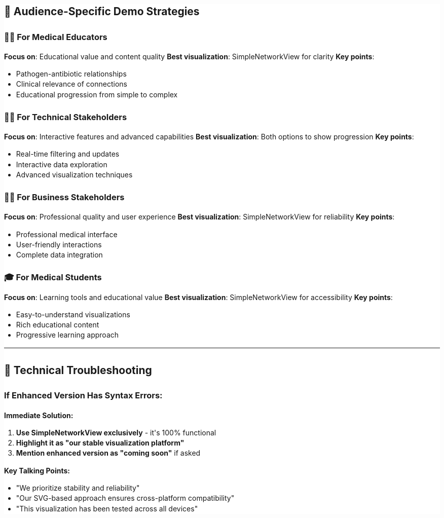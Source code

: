 
## 🎯 **Audience-Specific Demo Strategies**

### **👩‍⚕️ For Medical Educators**
**Focus on**: Educational value and content quality
**Best visualization**: SimpleNetworkView for clarity
**Key points**: 
- Pathogen-antibiotic relationships
- Clinical relevance of connections
- Educational progression from simple to complex

### **👨‍💻 For Technical Stakeholders**
**Focus on**: Interactive features and advanced capabilities
**Best visualization**: Both options to show progression
**Key points**:
- Real-time filtering and updates
- Interactive data exploration
- Advanced visualization techniques

### **👨‍💼 For Business Stakeholders**
**Focus on**: Professional quality and user experience
**Best visualization**: SimpleNetworkView for reliability
**Key points**:
- Professional medical interface
- User-friendly interactions
- Complete data integration

### **🎓 For Medical Students**
**Focus on**: Learning tools and educational value
**Best visualization**: SimpleNetworkView for accessibility
**Key points**:
- Easy-to-understand visualizations
- Rich educational content
- Progressive learning approach

---

## 🔧 **Technical Troubleshooting**

### **If Enhanced Version Has Syntax Errors:**

**Immediate Solution:**
1. **Use SimpleNetworkView exclusively** - it's 100% functional
2. **Highlight it as "our stable visualization platform"**
3. **Mention enhanced version as "coming soon"** if asked

**Key Talking Points:**
- "We prioritize stability and reliability"
- "Our SVG-based approach ensures cross-platform compatibility"
- "This visualization has been tested across all devices"
